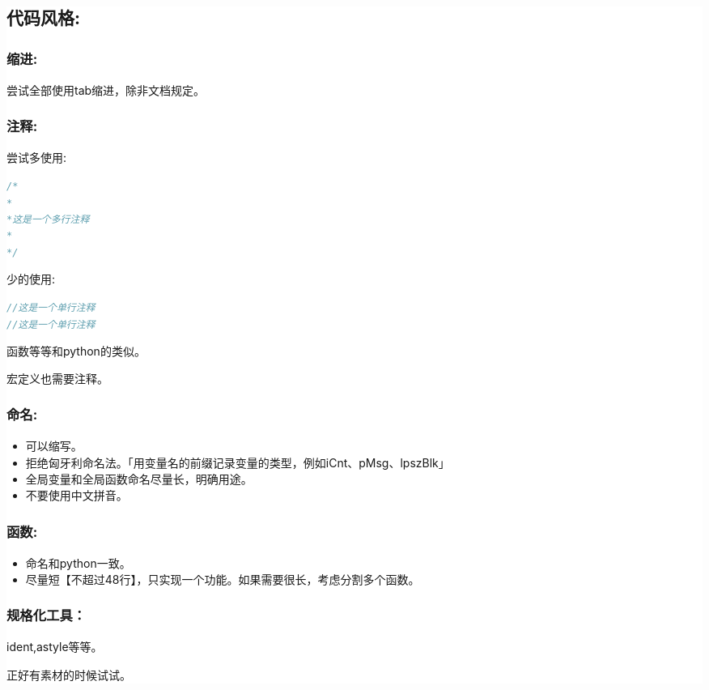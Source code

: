 ## 代码风格:

### 缩进:

尝试全部使用tab缩进，除非文档规定。<br>

### 注释:

尝试多使用: <br>
```c
/*
*
*这是一个多行注释
*
*/
```
少的使用:<br>
```c
//这是一个单行注释
//这是一个单行注释
```

函数等等和python的类似。 <br>

宏定义也需要注释。<br>

### 命名:

* 可以缩写。<br>
* 拒绝匈牙利命名法。「用变量名的前缀记录变量的类型，例如iCnt、pMsg、lpszBlk」<br>
* 全局变量和全局函数命名尽量长，明确用途。<br>
* 不要使用中文拼音。<br>

### 函数:

* 命名和python一致。<br>
* 尽量短【不超过48行】，只实现一个功能。如果需要很长，考虑分割多个函数。<br>

### 规格化工具：

ident,astyle等等。 <br>

正好有素材的时候试试。<br>



